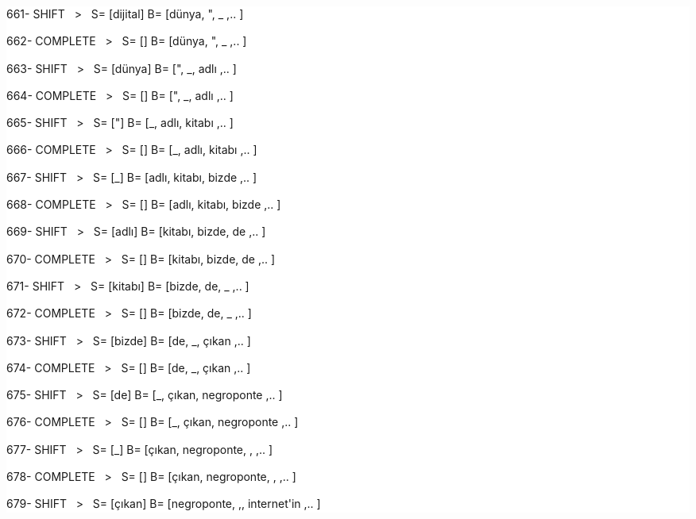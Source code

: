 
661- SHIFT&nbsp;&nbsp;&nbsp;>&nbsp;&nbsp;&nbsp;S= [dijital]   B= [dünya, ", _ ,.. ]



662- COMPLETE&nbsp;&nbsp;&nbsp;>&nbsp;&nbsp;&nbsp;S= []   B= [dünya, ", _ ,.. ]



663- SHIFT&nbsp;&nbsp;&nbsp;>&nbsp;&nbsp;&nbsp;S= [dünya]   B= [", _, adlı ,.. ]



664- COMPLETE&nbsp;&nbsp;&nbsp;>&nbsp;&nbsp;&nbsp;S= []   B= [", _, adlı ,.. ]



665- SHIFT&nbsp;&nbsp;&nbsp;>&nbsp;&nbsp;&nbsp;S= ["]   B= [_, adlı, kitabı ,.. ]



666- COMPLETE&nbsp;&nbsp;&nbsp;>&nbsp;&nbsp;&nbsp;S= []   B= [_, adlı, kitabı ,.. ]



667- SHIFT&nbsp;&nbsp;&nbsp;>&nbsp;&nbsp;&nbsp;S= [_]   B= [adlı, kitabı, bizde ,.. ]



668- COMPLETE&nbsp;&nbsp;&nbsp;>&nbsp;&nbsp;&nbsp;S= []   B= [adlı, kitabı, bizde ,.. ]



669- SHIFT&nbsp;&nbsp;&nbsp;>&nbsp;&nbsp;&nbsp;S= [adlı]   B= [kitabı, bizde, de ,.. ]



670- COMPLETE&nbsp;&nbsp;&nbsp;>&nbsp;&nbsp;&nbsp;S= []   B= [kitabı, bizde, de ,.. ]



671- SHIFT&nbsp;&nbsp;&nbsp;>&nbsp;&nbsp;&nbsp;S= [kitabı]   B= [bizde, de, _ ,.. ]



672- COMPLETE&nbsp;&nbsp;&nbsp;>&nbsp;&nbsp;&nbsp;S= []   B= [bizde, de, _ ,.. ]



673- SHIFT&nbsp;&nbsp;&nbsp;>&nbsp;&nbsp;&nbsp;S= [bizde]   B= [de, _, çıkan ,.. ]



674- COMPLETE&nbsp;&nbsp;&nbsp;>&nbsp;&nbsp;&nbsp;S= []   B= [de, _, çıkan ,.. ]



675- SHIFT&nbsp;&nbsp;&nbsp;>&nbsp;&nbsp;&nbsp;S= [de]   B= [_, çıkan, negroponte ,.. ]



676- COMPLETE&nbsp;&nbsp;&nbsp;>&nbsp;&nbsp;&nbsp;S= []   B= [_, çıkan, negroponte ,.. ]



677- SHIFT&nbsp;&nbsp;&nbsp;>&nbsp;&nbsp;&nbsp;S= [_]   B= [çıkan, negroponte, , ,.. ]



678- COMPLETE&nbsp;&nbsp;&nbsp;>&nbsp;&nbsp;&nbsp;S= []   B= [çıkan, negroponte, , ,.. ]



679- SHIFT&nbsp;&nbsp;&nbsp;>&nbsp;&nbsp;&nbsp;S= [çıkan]   B= [negroponte, ,, internet'in ,.. ]



